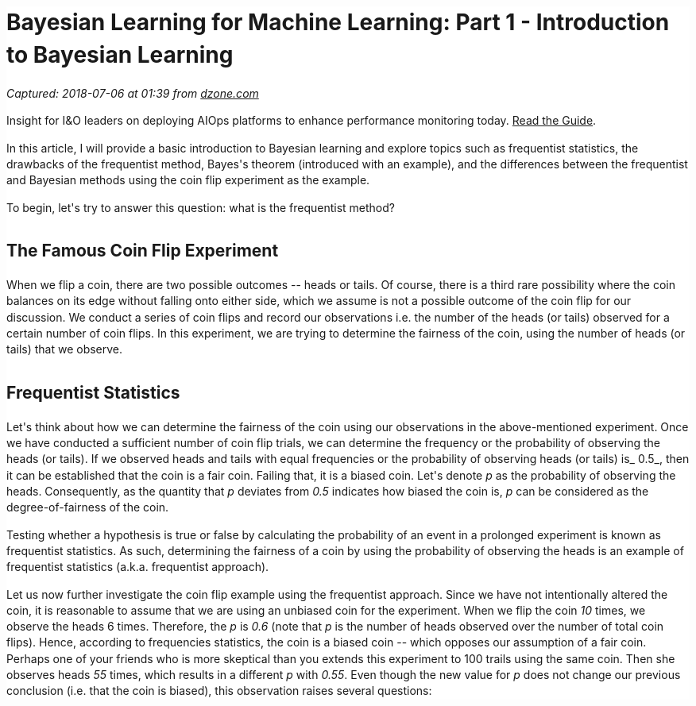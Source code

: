 # Bayesian Learning for Machine Learning: Part 1 - Introduction to Bayesian Learning

_Captured: 2018-07-06 at 01:39 from [dzone.com](https://dzone.com/articles/bayesian-learning-for-machine-learning-part-i-intr?edition=385197&utm_source=Daily%20Digest&utm_medium=email&utm_campaign=Daily%20Digest%202018-07-04)_

Insight for I&O leaders on deploying AIOps platforms to enhance performance monitoring today. [Read the Guide](https://dzone.com/go?i=260321&u=http%3A%2F%2Fwww.bmc.com%2Fforms%2Fgartner-market-guide-for-aiops-platforms-2017.html%3Fcid%3Dpt-PA_STA_All_FC_PT_Gartner_AIOps_Market_Guide_Dzone_Analyst_Report-AB-03-f-08232017%26cc%3Dpt%26elqcid%3D4114%26sfcid%3D7011O0000027wFd).

In this article, I will provide a basic introduction to Bayesian learning and explore topics such as frequentist statistics, the drawbacks of the frequentist method, Bayes's theorem (introduced with an example), and the differences between the frequentist and Bayesian methods using the coin flip experiment as the example.

To begin, let's try to answer this question: what is the frequentist method?

## The Famous Coin Flip Experiment

When we flip a coin, there are two possible outcomes -- heads or tails. Of course, there is a third rare possibility where the coin balances on its edge without falling onto either side, which we assume is not a possible outcome of the coin flip for our discussion. We conduct a series of coin flips and record our observations i.e. the number of the heads (or tails) observed for a certain number of coin flips. In this experiment, we are trying to determine the fairness of the coin, using the number of heads (or tails) that we observe.

## Frequentist Statistics

Let's think about how we can determine the fairness of the coin using our observations in the above-mentioned experiment. Once we have conducted a sufficient number of coin flip trials, we can determine the frequency or the probability of observing the heads (or tails). If we observed heads and tails with equal frequencies or the probability of observing heads (or tails) is_ 0.5_, then it can be established that the coin is a fair coin. Failing that, it is a biased coin. Let's denote _p_ as the probability of observing the heads. Consequently, as the quantity that _p_ deviates from _0.5_ indicates how biased the coin is, _p_ can be considered as the degree-of-fairness of the coin.

Testing whether a hypothesis is true or false by calculating the probability of an event in a prolonged experiment is known as frequentist statistics. As such, determining the fairness of a coin by using the probability of observing the heads is an example of frequentist statistics (a.k.a. frequentist approach).

Let us now further investigate the coin flip example using the frequentist approach. Since we have not intentionally altered the coin, it is reasonable to assume that we are using an unbiased coin for the experiment. When we flip the coin _10_ times, we observe the heads 6 times. Therefore, the _p_ is _0.6_ (note that _p_ is the number of heads observed over the number of total coin flips). Hence, according to frequencies statistics, the coin is a biased coin -- which opposes our assumption of a fair coin. Perhaps one of your friends who is more skeptical than you extends this experiment to 100 trails using the same coin. Then she observes heads _55_ times, which results in a different _p_ with _0.55_. Even though the new value for _p_ does not change our previous conclusion (i.e. that the coin is biased), this observation raises several questions:

